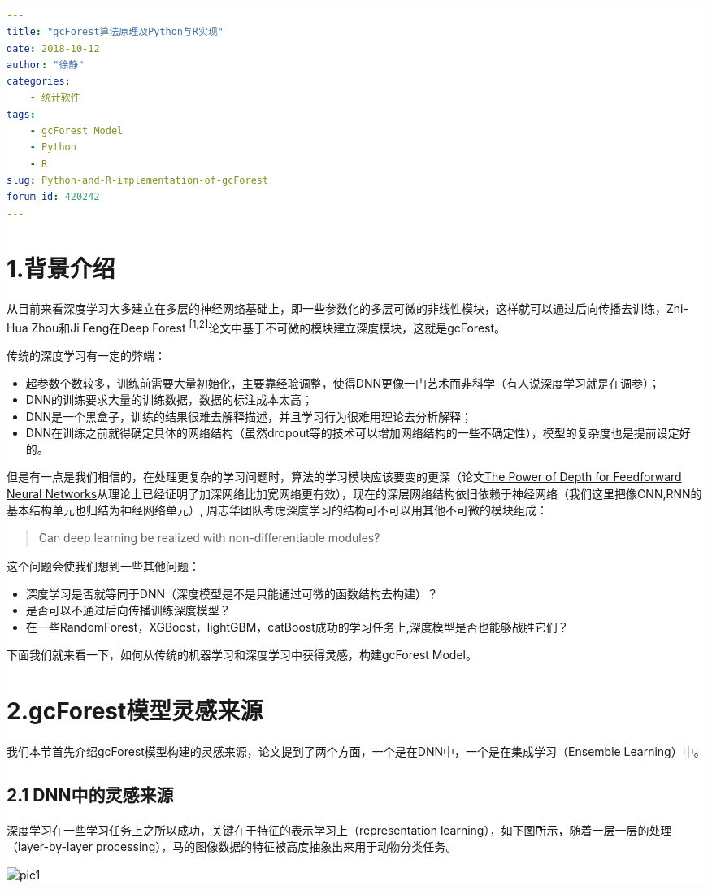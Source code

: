 ```yaml
---
title: "gcForest算法原理及Python与R实现"
date: 2018-10-12
author: "徐静"
categories: 
    - 统计软件
tags: 
    - gcForest Model
    - Python
    - R
slug: Python-and-R-implementation-of-gcForest
forum_id: 420242
---
```


# 1.背景介绍

从目前来看深度学习大多建立在多层的神经网络基础上，即一些参数化的多层可微的非线性模块，这样就可以通过后向传播去训练，Zhi-Hua Zhou和Ji Feng在Deep Forest <sup>[1,2]</sup>论文中基于不可微的模块建立深度模块，这就是gcForest。

传统的深度学习有一定的弊端：

+ 超参数个数较多，训练前需要大量初始化，主要靠经验调整，使得DNN更像一门艺术而非科学（有人说深度学习就是在调参）；
+ DNN的训练要求大量的训练数据，数据的标注成本太高；
+ DNN是一个黑盒子，训练的结果很难去解释描述，并且学习行为很难用理论去分析解释；
+ DNN在训练之前就得确定具体的网络结构（虽然dropout等的技术可以增加网络结构的一些不确定性），模型的复杂度也是提前设定好的。

但是有一点是我们相信的，在处理更复杂的学习问题时，算法的学习模块应该要变的更深（论文[The Power of Depth for Feedforward Neural Networks](https://arxiv.org/pdf/1512.03965.pdf)从理论上已经证明了加深网络比加宽网络更有效），现在的深层网络结构依旧依赖于神经网络（我们这里把像CNN,RNN的基本结构单元也归结为神经网络单元）, 周志华团队考虑深度学习的结构可不可以用其他不可微的模块组成：

> Can deep learning be realized with non-differentiable modules?

这个问题会使我们想到一些其他问题：

+ 深度学习是否就等同于DNN（深度模型是不是只能通过可微的函数结构去构建）？
+ 是否可以不通过后向传播训练深度模型？
+ 在一些RandomForest，XGBoost，lightGBM，catBoost成功的学习任务上,深度模型是否也能够战胜它们？

下面我们就来看一下，如何从传统的机器学习和深度学习中获得灵感，构建gcForest Model。


# 2.gcForest模型灵感来源

我们本节首先介绍gcForest模型构建的灵感来源，论文提到了两个方面，一个是在DNN中，一个是在集成学习（Ensemble Learning）中。

## 2.1 DNN中的灵感来源

深度学习在一些学习任务上之所以成功，关键在于特征的表示学习上（representation learning），如下图所示，随着一层一层的处理（layer-by-layer processing），马的图像数据的特征被高度抽象出来用于动物分类任务。

![pic1](https://raw.githubusercontent.com/DataXujing/Cos_pic/master/pic1.png)
